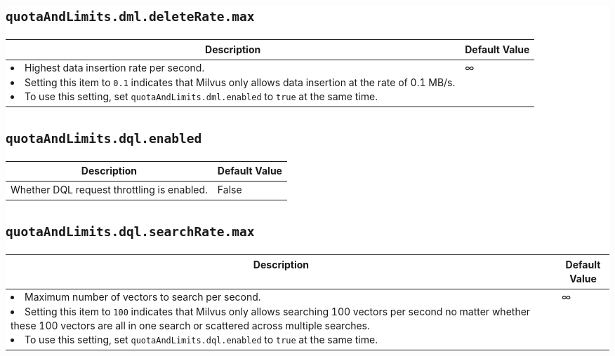 ## `quotaAndLimits.dml.deleteRate.max`

<table id="quotaAndLimits.dml.deleteRate.max">
  <thead>
    <tr>
      <th class="width80">Description</th>
      <th class="width20">Default Value</th> 
    </tr>
  </thead>
  <tbody>
    <tr>
      <td>
        <li>Highest data insertion rate per second.</li>
        <li>Setting this item to <code>0.1</code> indicates that Milvus only allows data insertion at the rate of 0.1 MB/s.</li>
        <li>To use this setting, set <code>quotaAndLimits.dml.enabled</code> to <code>true</code> at the same time.</li>
      </td>
      <td>∞</td>
    </tr>
  </tbody>
</table>

## `quotaAndLimits.dql.enabled`

<table id="quotaAndLimits.dql.enabled">
  <thead>
    <tr>
      <th class="width80">Description</th>
      <th class="width20">Default Value</th> 
    </tr>
  </thead>
  <tbody>
    <tr>
      <td>Whether DQL request throttling is enabled.</td>
      <td>False</td>
    </tr>
  </tbody>
</table>

## `quotaAndLimits.dql.searchRate.max`

<table id="quotaAndLimits.dql.searchRate.max">
  <thead>
    <tr>
      <th class="width80">Description</th>
      <th class="width20">Default Value</th> 
    </tr>
  </thead>
  <tbody>
    <tr>
      <td>
        <li>Maximum number of vectors to search per second.</li>
        <li>Setting this item to <code>100</code> indicates that Milvus only allows searching 100 vectors per second no matter whether these 100 vectors are all in one search or scattered across multiple searches.</li>
        <li>To use this setting, set <code>quotaAndLimits.dql.enabled</code> to <code>true</code> at the same time.</li>
      </td>
      <td>∞</td>
    </tr>
  </tbody>